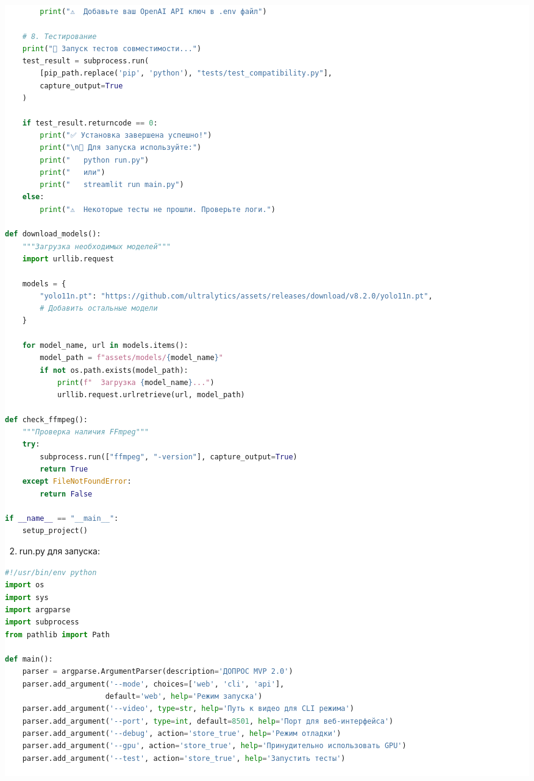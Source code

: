 ```python
        print("⚠️  Добавьте ваш OpenAI API ключ в .env файл")
    
    # 8. Тестирование
    print("🧪 Запуск тестов совместимости...")
    test_result = subprocess.run(
        [pip_path.replace('pip', 'python'), "tests/test_compatibility.py"],
        capture_output=True
    )
    
    if test_result.returncode == 0:
        print("✅ Установка завершена успешно!")
        print("\n📌 Для запуска используйте:")
        print("   python run.py")
        print("   или")
        print("   streamlit run main.py")
    else:
        print("⚠️  Некоторые тесты не прошли. Проверьте логи.")

def download_models():
    """Загрузка необходимых моделей"""
    import urllib.request
    
    models = {
        "yolo11n.pt": "https://github.com/ultralytics/assets/releases/download/v8.2.0/yolo11n.pt",
        # Добавить остальные модели
    }
    
    for model_name, url in models.items():
        model_path = f"assets/models/{model_name}"
        if not os.path.exists(model_path):
            print(f"  Загрузка {model_name}...")
            urllib.request.urlretrieve(url, model_path)

def check_ffmpeg():
    """Проверка наличия FFmpeg"""
    try:
        subprocess.run(["ffmpeg", "-version"], capture_output=True)
        return True
    except FileNotFoundError:
        return False

if __name__ == "__main__":
    setup_project()
```

2. run.py для запуска:
```python
#!/usr/bin/env python
import os
import sys
import argparse
import subprocess
from pathlib import Path

def main():
    parser = argparse.ArgumentParser(description='ДОПРОС MVP 2.0')
    parser.add_argument('--mode', choices=['web', 'cli', 'api'], 
                       default='web', help='Режим запуска')
    parser.add_argument('--video', type=str, help='Путь к видео для CLI режима')
    parser.add_argument('--port', type=int, default=8501, help='Порт для веб-интерфейса')
    parser.add_argument('--debug', action='store_true', help='Режим отладки')
    parser.add_argument('--gpu', action='store_true', help='Принудительно использовать GPU')
    parser.add_argument('--test', action='store_true', help='Запустить тесты')
    
```